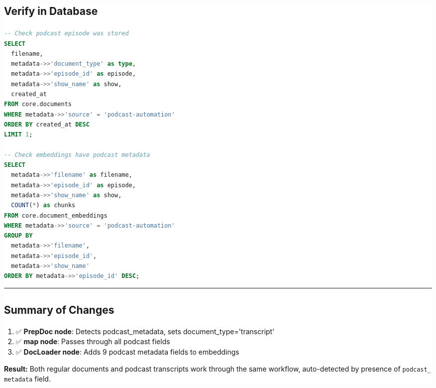 
## Verify in Database

```sql
-- Check podcast episode was stored
SELECT
  filename,
  metadata->>'document_type' as type,
  metadata->>'episode_id' as episode,
  metadata->>'show_name' as show,
  created_at
FROM core.documents
WHERE metadata->>'source' = 'podcast-automation'
ORDER BY created_at DESC
LIMIT 1;

-- Check embeddings have podcast metadata
SELECT
  metadata->>'filename' as filename,
  metadata->>'episode_id' as episode,
  metadata->>'show_name' as show,
  COUNT(*) as chunks
FROM core.document_embeddings
WHERE metadata->>'source' = 'podcast-automation'
GROUP BY
  metadata->>'filename',
  metadata->>'episode_id',
  metadata->>'show_name'
ORDER BY metadata->>'episode_id' DESC;
```

---

## Summary of Changes

1. ✅ **PrepDoc node**: Detects podcast_metadata, sets document_type='transcript'
2. ✅ **map node**: Passes through all podcast fields
3. ✅ **DocLoader node**: Adds 9 podcast metadata fields to embeddings

**Result:** Both regular documents and podcast transcripts work through the same workflow, auto-detected by presence of `podcast_metadata` field.

